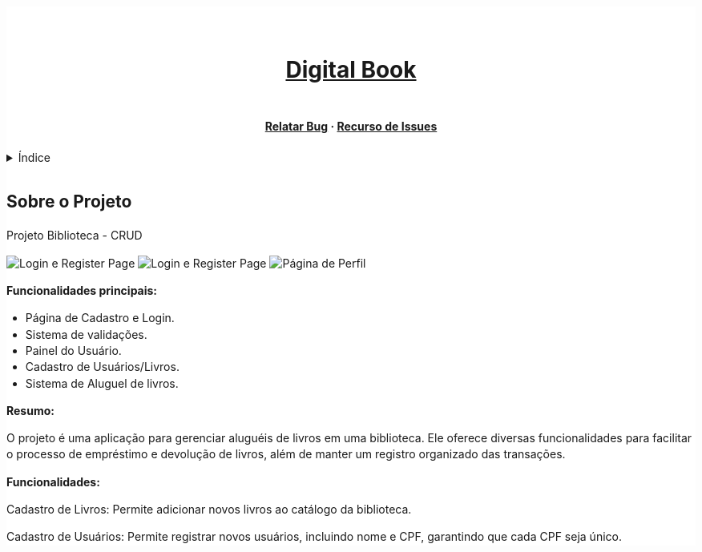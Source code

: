 <a name="readme-top"></a>

<br />
<div align="center">
  <a href="https://github.com/pauloaraujo028/bibliovelteca-laravel-vue">
    <h1 align="center">Digital Book</h1>
  </a>

  <h4 align="center">  
    <br />
    <a href="https://github.com/pauloaraujo028/bibliovelteca-laravel-vue/issues/new" target="_blank">Relatar Bug</a>
    ·
    <a href="https://github.com/pauloaraujo028/bibliovelteca-laravel-vue/issues/new" target="_blank">Recurso de Issues</a>
  </h4>
</div>


<details><summary>Índice</summary></details>




<a name="about-the-project"></a>
## Sobre o Projeto

Projeto Biblioteca - CRUD

<img width="1493" alt="Login e Register Page" src="https://github.com/pauloaraujo028/bibliovelteca-laravel-vue/assets/105018299/1bdb8c12-276d-497b-87d7-20907559f27f">
<img width="1493" alt="Login e Register Page" src="https://github.com/pauloaraujo028/bibliovelteca-laravel-vue/assets/105018299/2344bad5-656d-45ce-82ad-6144936022fd">
<img width="1493" alt="Página de Perfil" src="https://github.com/pauloaraujo028/bibliovelteca-laravel-vue/assets/105018299/bfa48439-5551-4066-b029-de1d22287fac">

<a name="function"></a>
**Funcionalidades principais:**

* Página de Cadastro e Login.
* Sistema de validações.
* Painel do Usuário.
* Cadastro de Usuários/Livros.
* Sistema de Aluguel de livros.

**Resumo:**

O projeto é uma aplicação para gerenciar aluguéis de livros em uma biblioteca. Ele oferece diversas funcionalidades para facilitar o processo de empréstimo e devolução de livros, além de manter um registro organizado das transações.

**Funcionalidades:**

Cadastro de Livros:
Permite adicionar novos livros ao catálogo da biblioteca.

Cadastro de Usuários:
Permite registrar novos usuários, incluindo nome e CPF, garantindo que cada CPF seja único.
